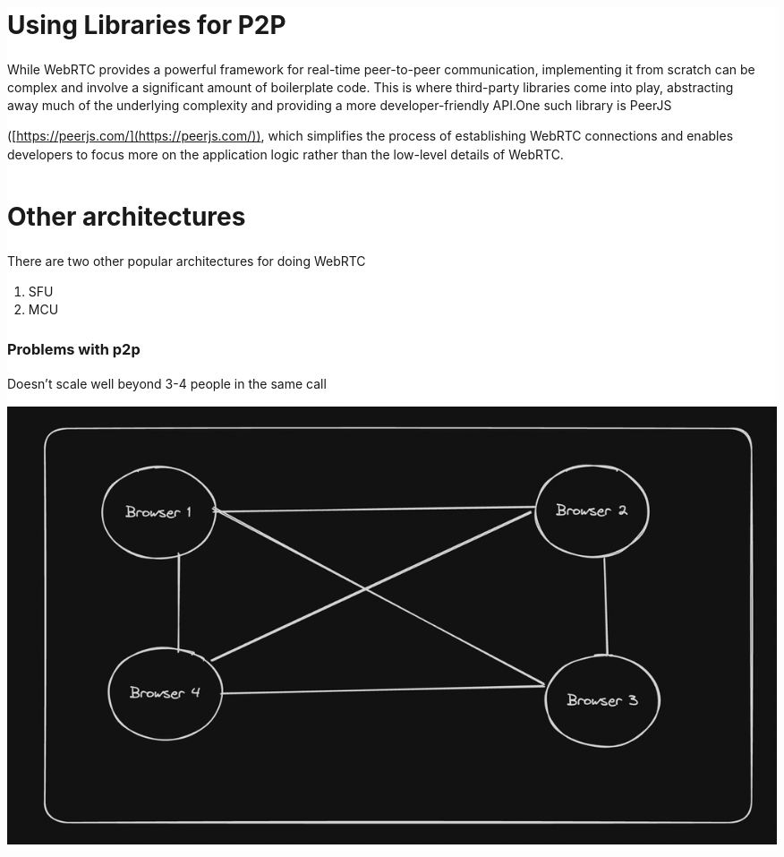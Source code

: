   

# **Using Libraries for P2P**

While WebRTC provides a powerful framework for real-time peer-to-peer communication, implementing it from scratch can be complex and involve a significant amount of boilerplate code. This is where third-party libraries come into play, abstracting away much of the underlying complexity and providing a more developer-friendly API.One such library is PeerJS

([https://peerjs.com/](https://peerjs.com/)), which simplifies the process of establishing WebRTC connections and enables developers to focus more on the application logic rather than the low-level details of WebRTC.

  

# **Other architectures**

There are two other popular architectures for doing WebRTC

1. SFU
2. MCU

### **Problems with p2p**

Doesn’t scale well beyond 3-4 people in the same call

![Untitled 7 15.png](../../../../Images/Untitled%207%2015.png)
